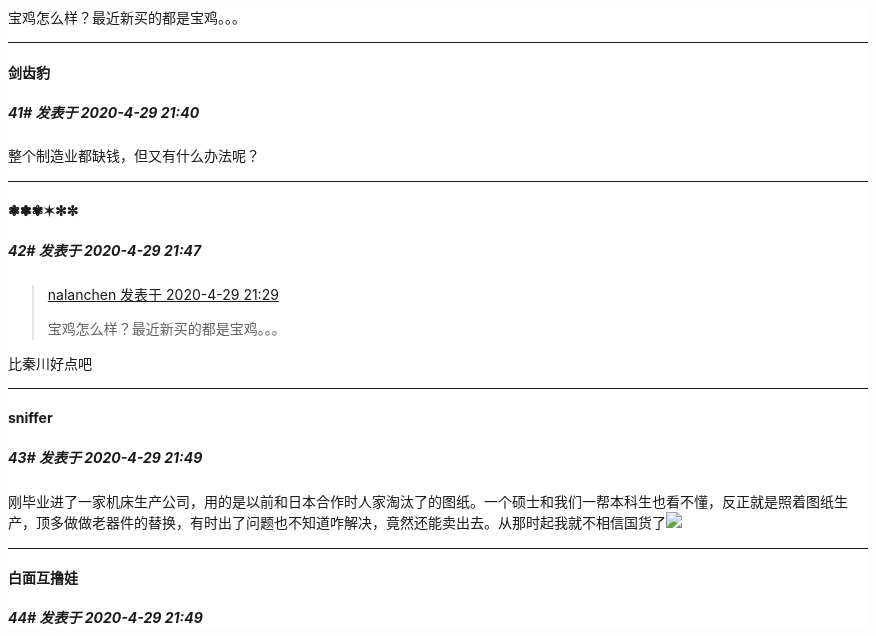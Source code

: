


宝鸡怎么样？最近新买的都是宝鸡。。。







-----

####  剑齿豹  
##### 41#       发表于 2020-4-29 21:40




整个制造业都缺钱，但又有什么办法呢？







-----

####  ❃✽✾✶✻✼  
##### 42#       发表于 2020-4-29 21:47



<blockquote><a href="httphttps://bbs.saraba1st.com/2b/forum.php?mod=redirect&amp;goto=findpost&amp;pid=47251965&amp;ptid=1930902" target="_blank">nalanchen 发表于 2020-4-29 21:29</a>

宝鸡怎么样？最近新买的都是宝鸡。。。</blockquote>
比秦川好点吧







-----

####  sniffer  
##### 43#       发表于 2020-4-29 21:49




刚毕业进了一家机床生产公司，用的是以前和日本合作时人家淘汰了的图纸。一个硕士和我们一帮本科生也看不懂，反正就是照着图纸生产，顶多做做老器件的替换，有时出了问题也不知道咋解决，竟然还能卖出去。从那时起我就不相信国货了<img src="https://static.saraba1st.com/image/smiley/face2017/001.png" referrerpolicy="no-referrer">







-----

####  白面互撸娃  
##### 44#       发表于 2020-4-29 21:49


